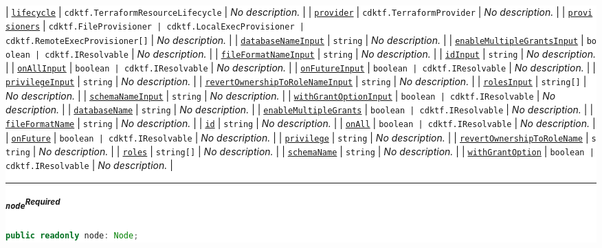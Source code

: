 | <code><a href="#@cdktf/provider-snowflake.fileFormatGrant.FileFormatGrant.property.lifecycle">lifecycle</a></code> | <code>cdktf.TerraformResourceLifecycle</code> | *No description.* |
| <code><a href="#@cdktf/provider-snowflake.fileFormatGrant.FileFormatGrant.property.provider">provider</a></code> | <code>cdktf.TerraformProvider</code> | *No description.* |
| <code><a href="#@cdktf/provider-snowflake.fileFormatGrant.FileFormatGrant.property.provisioners">provisioners</a></code> | <code>cdktf.FileProvisioner \| cdktf.LocalExecProvisioner \| cdktf.RemoteExecProvisioner[]</code> | *No description.* |
| <code><a href="#@cdktf/provider-snowflake.fileFormatGrant.FileFormatGrant.property.databaseNameInput">databaseNameInput</a></code> | <code>string</code> | *No description.* |
| <code><a href="#@cdktf/provider-snowflake.fileFormatGrant.FileFormatGrant.property.enableMultipleGrantsInput">enableMultipleGrantsInput</a></code> | <code>boolean \| cdktf.IResolvable</code> | *No description.* |
| <code><a href="#@cdktf/provider-snowflake.fileFormatGrant.FileFormatGrant.property.fileFormatNameInput">fileFormatNameInput</a></code> | <code>string</code> | *No description.* |
| <code><a href="#@cdktf/provider-snowflake.fileFormatGrant.FileFormatGrant.property.idInput">idInput</a></code> | <code>string</code> | *No description.* |
| <code><a href="#@cdktf/provider-snowflake.fileFormatGrant.FileFormatGrant.property.onAllInput">onAllInput</a></code> | <code>boolean \| cdktf.IResolvable</code> | *No description.* |
| <code><a href="#@cdktf/provider-snowflake.fileFormatGrant.FileFormatGrant.property.onFutureInput">onFutureInput</a></code> | <code>boolean \| cdktf.IResolvable</code> | *No description.* |
| <code><a href="#@cdktf/provider-snowflake.fileFormatGrant.FileFormatGrant.property.privilegeInput">privilegeInput</a></code> | <code>string</code> | *No description.* |
| <code><a href="#@cdktf/provider-snowflake.fileFormatGrant.FileFormatGrant.property.revertOwnershipToRoleNameInput">revertOwnershipToRoleNameInput</a></code> | <code>string</code> | *No description.* |
| <code><a href="#@cdktf/provider-snowflake.fileFormatGrant.FileFormatGrant.property.rolesInput">rolesInput</a></code> | <code>string[]</code> | *No description.* |
| <code><a href="#@cdktf/provider-snowflake.fileFormatGrant.FileFormatGrant.property.schemaNameInput">schemaNameInput</a></code> | <code>string</code> | *No description.* |
| <code><a href="#@cdktf/provider-snowflake.fileFormatGrant.FileFormatGrant.property.withGrantOptionInput">withGrantOptionInput</a></code> | <code>boolean \| cdktf.IResolvable</code> | *No description.* |
| <code><a href="#@cdktf/provider-snowflake.fileFormatGrant.FileFormatGrant.property.databaseName">databaseName</a></code> | <code>string</code> | *No description.* |
| <code><a href="#@cdktf/provider-snowflake.fileFormatGrant.FileFormatGrant.property.enableMultipleGrants">enableMultipleGrants</a></code> | <code>boolean \| cdktf.IResolvable</code> | *No description.* |
| <code><a href="#@cdktf/provider-snowflake.fileFormatGrant.FileFormatGrant.property.fileFormatName">fileFormatName</a></code> | <code>string</code> | *No description.* |
| <code><a href="#@cdktf/provider-snowflake.fileFormatGrant.FileFormatGrant.property.id">id</a></code> | <code>string</code> | *No description.* |
| <code><a href="#@cdktf/provider-snowflake.fileFormatGrant.FileFormatGrant.property.onAll">onAll</a></code> | <code>boolean \| cdktf.IResolvable</code> | *No description.* |
| <code><a href="#@cdktf/provider-snowflake.fileFormatGrant.FileFormatGrant.property.onFuture">onFuture</a></code> | <code>boolean \| cdktf.IResolvable</code> | *No description.* |
| <code><a href="#@cdktf/provider-snowflake.fileFormatGrant.FileFormatGrant.property.privilege">privilege</a></code> | <code>string</code> | *No description.* |
| <code><a href="#@cdktf/provider-snowflake.fileFormatGrant.FileFormatGrant.property.revertOwnershipToRoleName">revertOwnershipToRoleName</a></code> | <code>string</code> | *No description.* |
| <code><a href="#@cdktf/provider-snowflake.fileFormatGrant.FileFormatGrant.property.roles">roles</a></code> | <code>string[]</code> | *No description.* |
| <code><a href="#@cdktf/provider-snowflake.fileFormatGrant.FileFormatGrant.property.schemaName">schemaName</a></code> | <code>string</code> | *No description.* |
| <code><a href="#@cdktf/provider-snowflake.fileFormatGrant.FileFormatGrant.property.withGrantOption">withGrantOption</a></code> | <code>boolean \| cdktf.IResolvable</code> | *No description.* |

---

##### `node`<sup>Required</sup> <a name="node" id="@cdktf/provider-snowflake.fileFormatGrant.FileFormatGrant.property.node"></a>

```typescript
public readonly node: Node;
```
